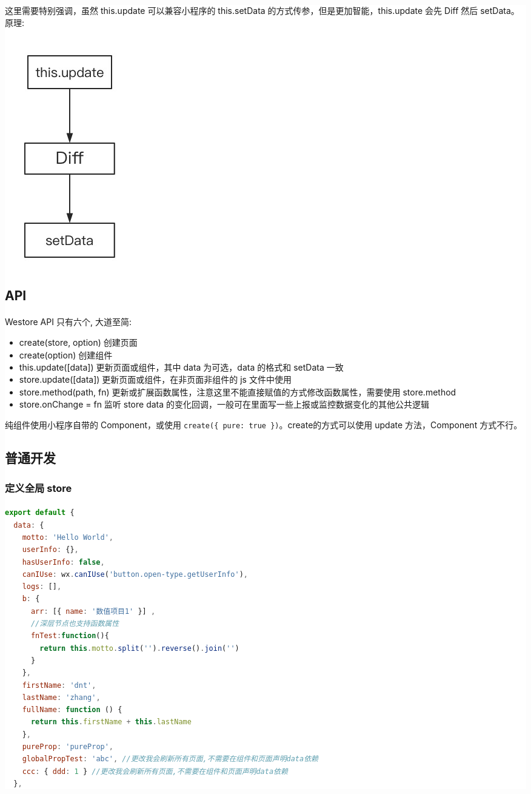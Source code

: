 这里需要特别强调，虽然 this.update 可以兼容小程序的 this.setData 的方式传参，但是更加智能，this.update 会先 Diff 然后 setData。原理:

![](./asset/update2.jpg)

## API

Westore API 只有六个, 大道至简:

* create(store, option) 创建页面
* create(option)        创建组件
* this.update([data])   更新页面或组件，其中 data 为可选，data 的格式和 setData 一致
* store.update([data])   更新页面或组件，在非页面非组件的 js 文件中使用
* store.method(path, fn)   更新或扩展函数属性，注意这里不能直接赋值的方式修改函数属性，需要使用 store.method
* store.onChange = fn   监听 store data 的变化回调，一般可在里面写一些上报或监控数据变化的其他公共逻辑

纯组件使用小程序自带的 Component，或使用 `create({ pure: true })`。create的方式可以使用 update 方法，Component 方式不行。

## 普通开发

### 定义全局 store

```js
export default {
  data: {
    motto: 'Hello World',
    userInfo: {},
    hasUserInfo: false,
    canIUse: wx.canIUse('button.open-type.getUserInfo'),
    logs: [],
    b: {
      arr: [{ name: '数值项目1' }] ,
      //深层节点也支持函数属性
      fnTest:function(){
        return this.motto.split('').reverse().join('')
      }
    },
    firstName: 'dnt',
    lastName: 'zhang',
    fullName: function () {
      return this.firstName + this.lastName
    },
    pureProp: 'pureProp',
    globalPropTest: 'abc', //更改我会刷新所有页面,不需要在组件和页面声明data依赖
    ccc: { ddd: 1 } //更改我会刷新所有页面,不需要在组件和页面声明data依赖
  },
```